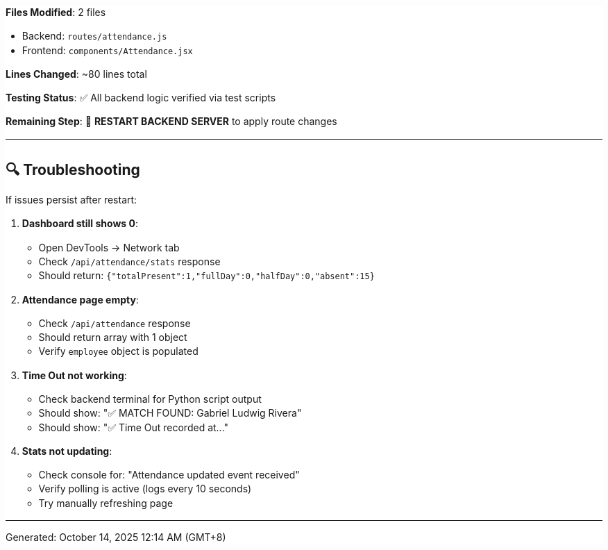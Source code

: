 **Files Modified**: 2 files
- Backend: `routes/attendance.js`
- Frontend: `components/Attendance.jsx`

**Lines Changed**: ~80 lines total

**Testing Status**: ✅ All backend logic verified via test scripts

**Remaining Step**: 🔄 **RESTART BACKEND SERVER** to apply route changes

---

## 🔍 Troubleshooting

If issues persist after restart:

1. **Dashboard still shows 0**:
   - Open DevTools → Network tab
   - Check `/api/attendance/stats` response
   - Should return: `{"totalPresent":1,"fullDay":0,"halfDay":0,"absent":15}`

2. **Attendance page empty**:
   - Check `/api/attendance` response
   - Should return array with 1 object
   - Verify `employee` object is populated

3. **Time Out not working**:
   - Check backend terminal for Python script output
   - Should show: "✅ MATCH FOUND: Gabriel Ludwig Rivera"
   - Should show: "✅ Time Out recorded at..."

4. **Stats not updating**:
   - Check console for: "Attendance updated event received"
   - Verify polling is active (logs every 10 seconds)
   - Try manually refreshing page

---

Generated: October 14, 2025 12:14 AM (GMT+8)
